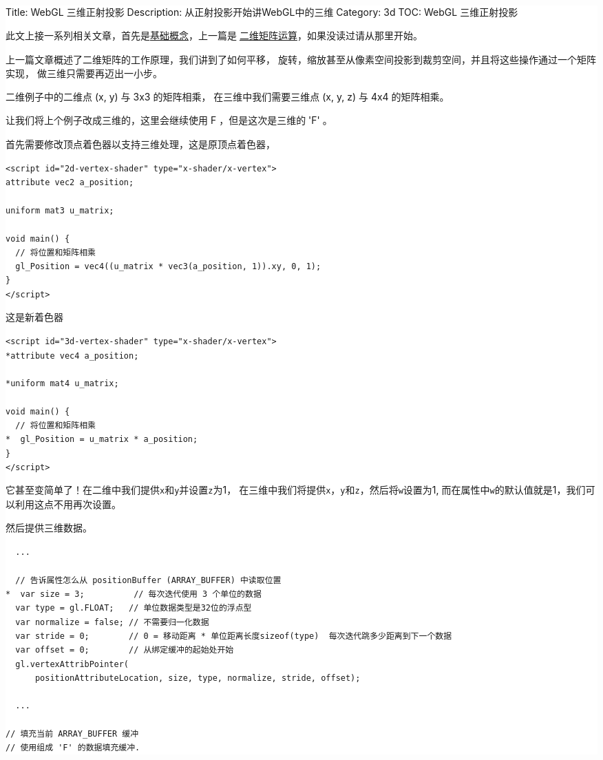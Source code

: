 Title: WebGL 三维正射投影
Description: 从正射投影开始讲WebGL中的三维
Category: 3d
TOC: WebGL 三维正射投影


此文上接一系列相关文章，首先是[基础概念](webgl-fundamentals.html)，上一篇是
[二维矩阵运算](webgl-2d-matrices.html)，如果没读过请从那里开始。

上一篇文章概述了二维矩阵的工作原理，我们讲到了如何平移，
旋转，缩放甚至从像素空间投影到裁剪空间，并且将这些操作通过一个矩阵实现，
做三维只需要再迈出一小步。

二维例子中的二维点 (x, y) 与 3x3 的矩阵相乘，
在三维中我们需要三维点 (x, y, z) 与 4x4 的矩阵相乘。

让我们将上个例子改成三维的，这里会继续使用 F ，但是这次是三维的 'F' 。

首先需要修改顶点着色器以支持三维处理，这是原顶点着色器，

```
<script id="2d-vertex-shader" type="x-shader/x-vertex">
attribute vec2 a_position;

uniform mat3 u_matrix;

void main() {
  // 将位置和矩阵相乘
  gl_Position = vec4((u_matrix * vec3(a_position, 1)).xy, 0, 1);
}
</script>
```

这是新着色器

```
<script id="3d-vertex-shader" type="x-shader/x-vertex">
*attribute vec4 a_position;

*uniform mat4 u_matrix;

void main() {
  // 将位置和矩阵相乘
*  gl_Position = u_matrix * a_position;
}
</script>
```

它甚至变简单了！在二维中我们提供`x`和`y`并设置`z`为1，
在三维中我们将提供`x`，`y`和`z`，然后将`w`设置为1,
而在属性中`w`的默认值就是1，我们可以利用这点不用再次设置。

然后提供三维数据。

```
  ...

  // 告诉属性怎么从 positionBuffer (ARRAY_BUFFER) 中读取位置
*  var size = 3;          // 每次迭代使用 3 个单位的数据
  var type = gl.FLOAT;   // 单位数据类型是32位的浮点型
  var normalize = false; // 不需要归一化数据
  var stride = 0;        // 0 = 移动距离 * 单位距离长度sizeof(type)  每次迭代跳多少距离到下一个数据
  var offset = 0;        // 从绑定缓冲的起始处开始
  gl.vertexAttribPointer(
      positionAttributeLocation, size, type, normalize, stride, offset);

  ...

// 填充当前 ARRAY_BUFFER 缓冲
// 使用组成 'F' 的数据填充缓冲.
```